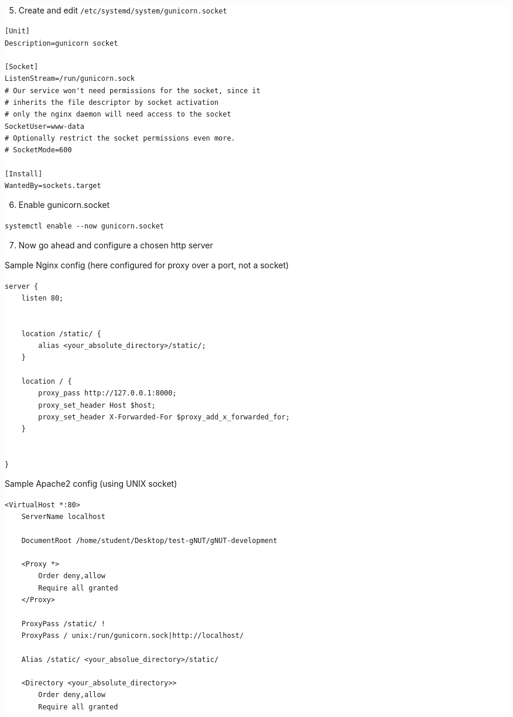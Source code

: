 
5. Create and edit `/etc/systemd/system/gunicorn.socket`

```
[Unit]
Description=gunicorn socket

[Socket]
ListenStream=/run/gunicorn.sock
# Our service won't need permissions for the socket, since it
# inherits the file descriptor by socket activation
# only the nginx daemon will need access to the socket
SocketUser=www-data
# Optionally restrict the socket permissions even more.
# SocketMode=600

[Install]
WantedBy=sockets.target
```

6. Enable gunicorn.socket

```
systemctl enable --now gunicorn.socket
```

7. Now go ahead and configure a chosen http server

Sample Nginx config (here configured for proxy over a port, not a socket)
```
server {
    listen 80;


    location /static/ {
        alias <your_absolute_directory>/static/;
    }

    location / {
        proxy_pass http://127.0.0.1:8000;
        proxy_set_header Host $host;
        proxy_set_header X-Forwarded-For $proxy_add_x_forwarded_for;
    }


}
```

Sample Apache2 config (using UNIX socket)
```
<VirtualHost *:80>
    ServerName localhost

    DocumentRoot /home/student/Desktop/test-gNUT/gNUT-development

    <Proxy *>
        Order deny,allow
        Require all granted
    </Proxy>

    ProxyPass /static/ !
    ProxyPass / unix:/run/gunicorn.sock|http://localhost/

    Alias /static/ <your_absolue_directory>/static/

    <Directory <your_absolute_directory>>
        Order deny,allow
        Require all granted
```